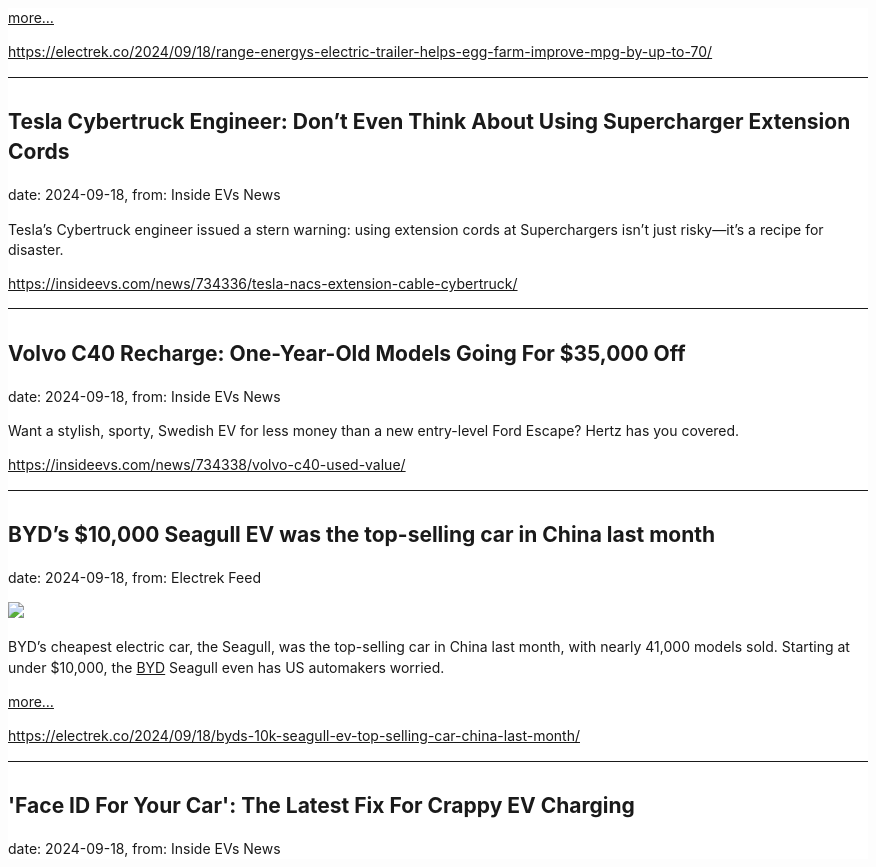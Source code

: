 

 <a data-layer-pagetype="post" data-layer-postcategory="" data-layer-viewtype="unknown" data-post-id="380336" href="https://electrek.co/2024/09/18/range-energys-electric-trailer-helps-egg-farm-improve-mpg-by-up-to-70/#more-380336" class="more-link">more…</a> 

<https://electrek.co/2024/09/18/range-energys-electric-trailer-helps-egg-farm-improve-mpg-by-up-to-70/>

---

## Tesla Cybertruck Engineer: Don’t Even Think About Using Supercharger Extension Cords

date: 2024-09-18, from: Inside EVs News

Tesla’s Cybertruck engineer issued a stern warning: using extension cords at Superchargers isn’t just risky—it’s a recipe for disaster. 

<https://insideevs.com/news/734336/tesla-nacs-extension-cable-cybertruck/>

---

## Volvo C40 Recharge: One-Year-Old Models Going For $35,000 Off

date: 2024-09-18, from: Inside EVs News

Want a stylish, sporty, Swedish EV for less money than a new entry-level Ford Escape? Hertz has you covered.  

<https://insideevs.com/news/734338/volvo-c40-used-value/>

---

## BYD’s $10,000 Seagull EV was the top-selling car in China last month

date: 2024-09-18, from: Electrek Feed

<div class="feat-image"><img src="https://electrek.co/wp-content/uploads/sites/3/2024/04/BYD-cheapest-electric-car.jpeg?quality=82&#038;strip=all&#038;w=1400" /></div><p>BYD’s cheapest electric car, the Seagull, was the top-selling car in China last month, with nearly 41,000 models sold. Starting at under $10,000, the <a href="https://electrek.co/guides/byd/">BYD</a> Seagull even has US automakers worried.</p>



 <a data-layer-pagetype="post" data-layer-postcategory="byd" data-layer-viewtype="unknown" data-post-id="380318" href="https://electrek.co/2024/09/18/byds-10k-seagull-ev-top-selling-car-china-last-month/#more-380318" class="more-link">more…</a> 

<https://electrek.co/2024/09/18/byds-10k-seagull-ev-top-selling-car-china-last-month/>

---

## 'Face ID For Your Car': The Latest Fix For Crappy EV Charging

date: 2024-09-18, from: Inside EVs News
